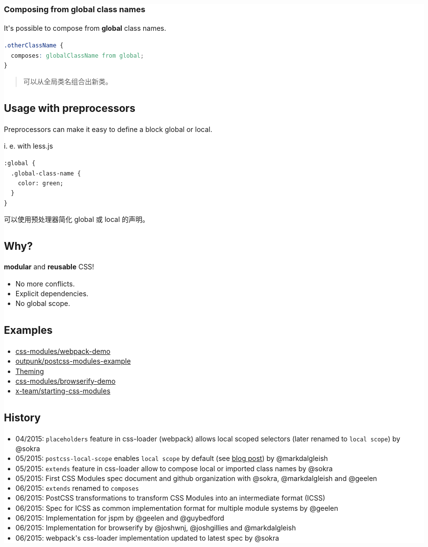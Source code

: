 ### Composing from global class names

It's possible to compose from **global** class names.

```css
.otherClassName {
  composes: globalClassName from global;
}
```

> 可以从全局类名组合出新类。

## Usage with preprocessors

Preprocessors can make it easy to define a block global or local.

i. e. with less.js

``` less
:global {
  .global-class-name {
    color: green;
  }
}
```

可以使用预处理器简化 global 或 local 的声明。

## Why?

**modular** and **reusable** CSS!

* No more conflicts.
* Explicit dependencies.
* No global scope.

## Examples

* [css-modules/webpack-demo](https://github.com/css-modules/webpack-demo)
* [outpunk/postcss-modules-example](https://github.com/outpunk/postcss-modules-example)
* [Theming](docs/theming.md)
* [css-modules/browserify-demo](https://github.com/css-modules/browserify-demo)
* [x-team/starting-css-modules](https://github.com/x-team/starting-css-modules)

## History

* 04/2015: `placeholders` feature in css-loader (webpack) allows local scoped selectors (later renamed to `local scope`) by @sokra
* 05/2015: `postcss-local-scope` enables `local scope` by default (see [blog post](https://medium.com/seek-ui-engineering/the-end-of-global-css-90d2a4a06284)) by @markdalgleish
* 05/2015: `extends` feature in css-loader allow to compose local or imported class names by @sokra
* 05/2015: First CSS Modules spec document and github organization with @sokra, @markdalgleish and @geelen
* 06/2015: `extends` renamed to `composes`
* 06/2015: PostCSS transformations to transform CSS Modules into an intermediate format (ICSS)
* 06/2015: Spec for ICSS as common implementation format for multiple module systems by @geelen
* 06/2015: Implementation for jspm by @geelen and @guybedford
* 06/2015: Implementation for browserify by @joshwnj, @joshgillies and @markdalgleish
* 06/2015: webpack's css-loader implementation  updated to latest spec by @sokra
